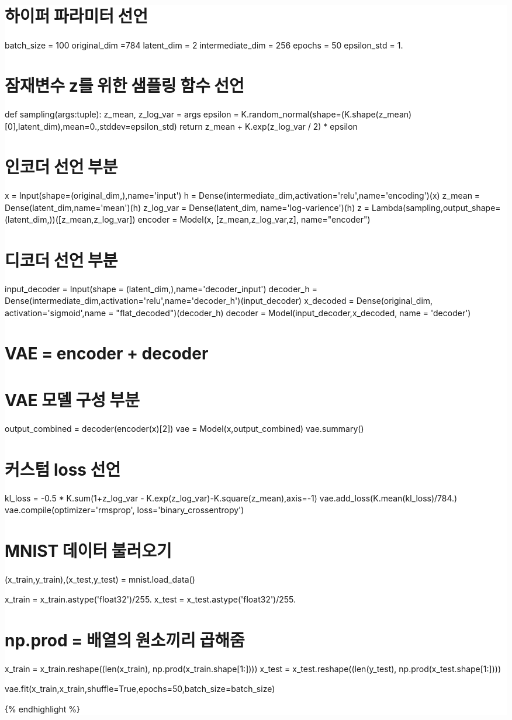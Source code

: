 # 하이퍼 파라미터 선언
batch_size = 100
original_dim =784
latent_dim = 2
intermediate_dim = 256
epochs = 50
epsilon_std = 1.

# 잠재변수 z를 위한 샘플링 함수 선언
def sampling(args:tuple):
    z_mean, z_log_var = args
    epsilon = K.random_normal(shape=(K.shape(z_mean)[0],latent_dim),mean=0.,stddev=epsilon_std)
    return z_mean + K.exp(z_log_var / 2) * epsilon

# 인코더 선언 부분
x = Input(shape=(original_dim,),name='input')
h = Dense(intermediate_dim,activation='relu',name='encoding')(x)
z_mean = Dense(latent_dim,name='mean')(h)
z_log_var = Dense(latent_dim, name='log-varience')(h)
z = Lambda(sampling,output_shape=(latent_dim,))([z_mean,z_log_var])
encoder = Model(x, [z_mean,z_log_var,z], name="encoder")

# 디코더 선언 부분
input_decoder = Input(shape = (latent_dim,),name='decoder_input')
decoder_h = Dense(intermediate_dim,activation='relu',name='decoder_h')(input_decoder)
x_decoded = Dense(original_dim, activation='sigmoid',name = "flat_decoded")(decoder_h)
decoder = Model(input_decoder,x_decoded, name = 'decoder')

# VAE = encoder + decoder
# VAE 모델 구성 부분
output_combined = decoder(encoder(x)[2])
vae = Model(x,output_combined)
vae.summary()

# 커스텀 loss 선언
kl_loss = -0.5 * K.sum(1+z_log_var - K.exp(z_log_var)-K.square(z_mean),axis=-1)
vae.add_loss(K.mean(kl_loss)/784.)
vae.compile(optimizer='rmsprop', loss='binary_crossentropy')

# MNIST 데이터 불러오기
(x_train,y_train),(x_test,y_test) = mnist.load_data()

x_train = x_train.astype('float32')/255.
x_test = x_test.astype('float32')/255.

# np.prod = 배열의 원소끼리 곱해줌
x_train = x_train.reshape((len(x_train), np.prod(x_train.shape[1:])))
x_test = x_test.reshape((len(y_test), np.prod(x_test.shape[1:])))

vae.fit(x_train,x_train,shuffle=True,epochs=50,batch_size=batch_size)

{% endhighlight %}
